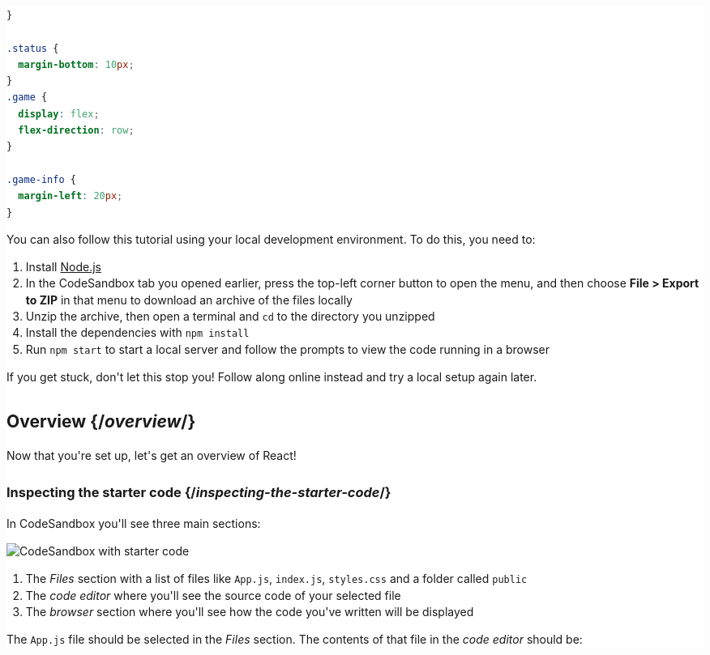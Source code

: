```css styles.css
}

.status {
  margin-bottom: 10px;
}
.game {
  display: flex;
  flex-direction: row;
}

.game-info {
  margin-left: 20px;
}
```

</Sandpack>

<Note>

You can also follow this tutorial using your local development environment. To do this, you need to:

1. Install [Node.js](https://nodejs.org/en/)
1. In the CodeSandbox tab you opened earlier, press the top-left corner button to open the menu, and then choose **File > Export to ZIP** in that menu to download an archive of the files locally
1. Unzip the archive, then open a terminal and `cd` to the directory you unzipped
1. Install the dependencies with `npm install`
1. Run `npm start` to start a local server and follow the prompts to view the code running in a browser

If you get stuck, don't let this stop you! Follow along online instead and try a local setup again later.

</Note>

## Overview {/*overview*/}

Now that you're set up, let's get an overview of React!

### Inspecting the starter code {/*inspecting-the-starter-code*/}

In CodeSandbox you'll see three main sections:

![CodeSandbox with starter code](../images/tutorial/react-starter-code-codesandbox.png)

1. The _Files_ section with a list of files like `App.js`, `index.js`, `styles.css` and a folder called `public`
1. The _code editor_ where you'll see the source code of your selected file
1. The _browser_ section where you'll see how the code you've written will be displayed

The `App.js` file should be selected in the _Files_ section. The contents of that file in the _code editor_ should be:
